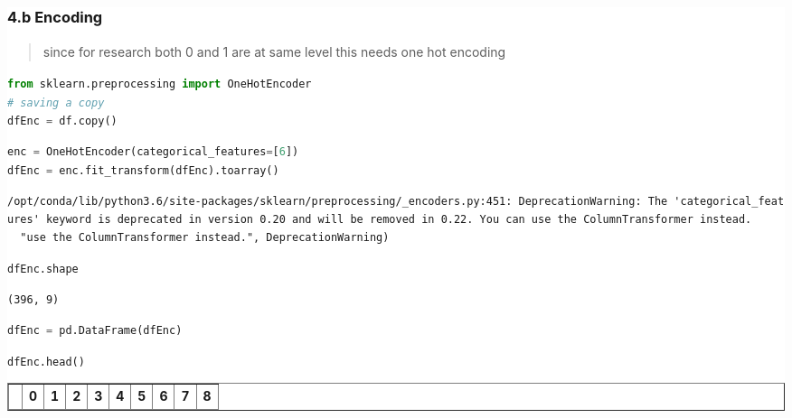
### 4.b Encoding
> since for research both 0 and 1 are at same level this needs one hot encoding


```python
from sklearn.preprocessing import OneHotEncoder
# saving a copy
dfEnc = df.copy()
```


```python
enc = OneHotEncoder(categorical_features=[6])
dfEnc = enc.fit_transform(dfEnc).toarray()
```

    /opt/conda/lib/python3.6/site-packages/sklearn/preprocessing/_encoders.py:451: DeprecationWarning: The 'categorical_features' keyword is deprecated in version 0.20 and will be removed in 0.22. You can use the ColumnTransformer instead.
      "use the ColumnTransformer instead.", DeprecationWarning)
    


```python
dfEnc.shape
```




    (396, 9)




```python
dfEnc = pd.DataFrame(dfEnc)
```


```python
dfEnc.head()
```




<div>
<style scoped>
    .dataframe tbody tr th:only-of-type {
        vertical-align: middle;
    }

    .dataframe tbody tr th {
        vertical-align: top;
    }

    .dataframe thead th {
        text-align: right;
    }
</style>
<table border="1" class="dataframe">
  <thead>
    <tr style="text-align: right;">
      <th></th>
      <th>0</th>
      <th>1</th>
      <th>2</th>
      <th>3</th>
      <th>4</th>
      <th>5</th>
      <th>6</th>
      <th>7</th>
      <th>8</th>
    </tr>